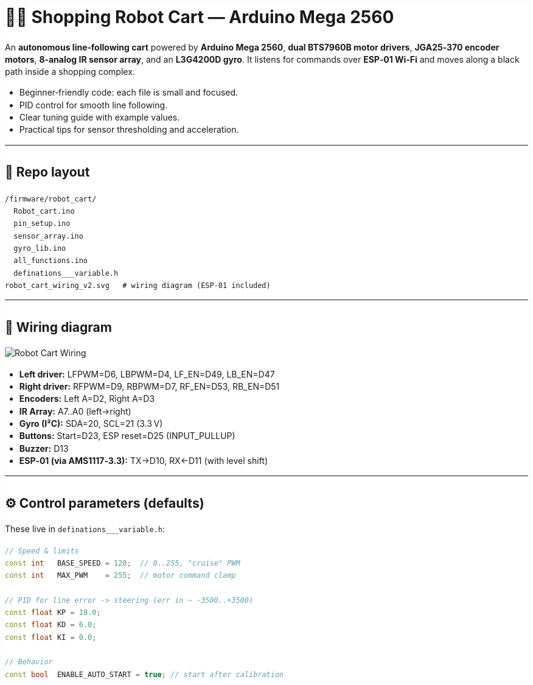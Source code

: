 # 🤖🛒 Shopping Robot Cart — Arduino Mega 2560

An **autonomous line‑following cart** powered by **Arduino Mega 2560**, **dual BTS7960B motor drivers**, **JGA25‑370 encoder motors**, **8‑analog IR sensor array**, and an **L3G4200D gyro**. It listens for commands over **ESP‑01 Wi‑Fi** and moves along a black path inside a shopping complex.

- Beginner‑friendly code: each file is small and focused.
- PID control for smooth line following.
- Clear tuning guide with example values.
- Practical tips for sensor thresholding and acceleration.

---

## 📁 Repo layout

```
/firmware/robot_cart/
  Robot_cart.ino
  pin_setup.ino
  sensor_array.ino
  gyro_lib.ino
  all_functions.ino
  definations___variable.h
robot_cart_wiring_v2.svg   # wiring diagram (ESP-01 included)
```
---

## 🔌 Wiring diagram

![Robot Cart Wiring]([robot_cart_wiring_v2.svg](https://github.com/kalanakanchana/robot_shopping_cart_project/blob/main/Robot_cart_annotated/robot_cart_wiring_v2.svg))

- **Left driver:** LFPWM=D6, LBPWM=D4, LF_EN=D49, LB_EN=D47  
- **Right driver:** RFPWM=D9, RBPWM=D7, RF_EN=D53, RB_EN=D51  
- **Encoders:** Left A=D2, Right A=D3  
- **IR Array:** A7..A0 (left→right)  
- **Gyro (I²C):** SDA=20, SCL=21 (3.3 V)  
- **Buttons:** Start=D23, ESP reset=D25 (INPUT_PULLUP)  
- **Buzzer:** D13  
- **ESP‑01 (via AMS1117‑3.3):** TX→D10, RX←D11 (with level shift)

---

## ⚙️ Control parameters (defaults)

These live in `definations___variable.h`:

```cpp
// Speed & limits
const int   BASE_SPEED = 120;  // 0..255, "cruise" PWM
const int   MAX_PWM    = 255;  // motor command clamp

// PID for line error -> steering (err in ~ -3500..+3500)
const float KP = 18.0;
const float KD = 6.0;
const float KI = 0.0;

// Behavior
const bool  ENABLE_AUTO_START = true; // start after calibration
```

